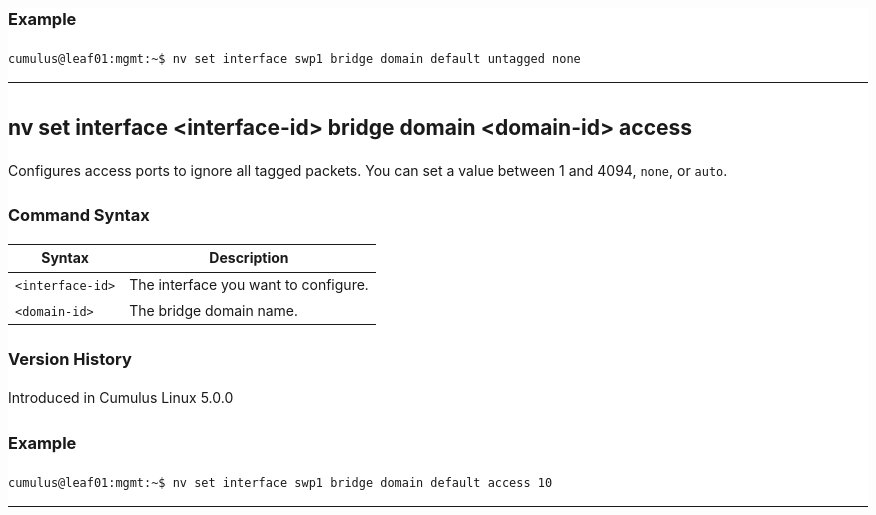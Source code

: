 ### Example

```
cumulus@leaf01:mgmt:~$ nv set interface swp1 bridge domain default untagged none
```

- - -

## nv set interface \<interface-id\> bridge domain \<domain-id\> access

Configures access ports to ignore all tagged packets. You can set a value between 1 and 4094, `none`, or `auto`.

### Command Syntax

| Syntax |  Description   |
| ---------  | -------------- |
| `<interface-id>` |  The interface you want to configure. |
| `<domain-id>` |  The bridge domain name. |

### Version History

Introduced in Cumulus Linux 5.0.0

### Example

```
cumulus@leaf01:mgmt:~$ nv set interface swp1 bridge domain default access 10
```

- - -
